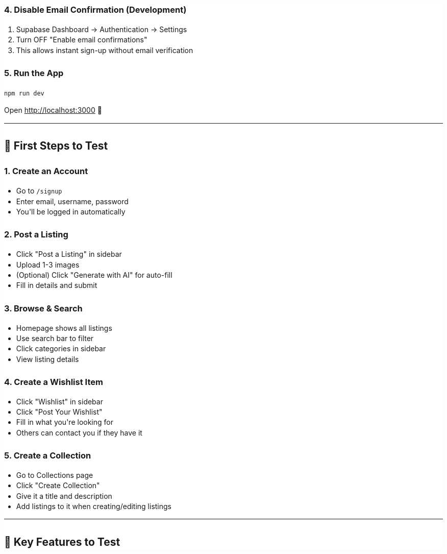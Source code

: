 ### 4. Disable Email Confirmation (Development)
1. Supabase Dashboard → Authentication → Settings
2. Turn OFF "Enable email confirmations"
3. This allows instant sign-up without email verification

### 5. Run the App
```bash
npm run dev
```

Open [http://localhost:3000](http://localhost:3000) 🎉

---

## 📱 First Steps to Test

### 1. Create an Account
- Go to `/signup`
- Enter email, username, password
- You'll be logged in automatically

### 2. Post a Listing
- Click "Post a Listing" in sidebar
- Upload 1-3 images
- (Optional) Click "Generate with AI" for auto-fill
- Fill in details and submit

### 3. Browse & Search
- Homepage shows all listings
- Use search bar to filter
- Click categories in sidebar
- View listing details

### 4. Create a Wishlist Item
- Click "Wishlist" in sidebar
- Click "Post Your Wishlist"
- Fill in what you're looking for
- Others can contact you if they have it

### 5. Create a Collection
- Go to Collections page
- Click "Create Collection"
- Give it a title and description
- Add listings to it when creating/editing listings

---

## 🔑 Key Features to Test
